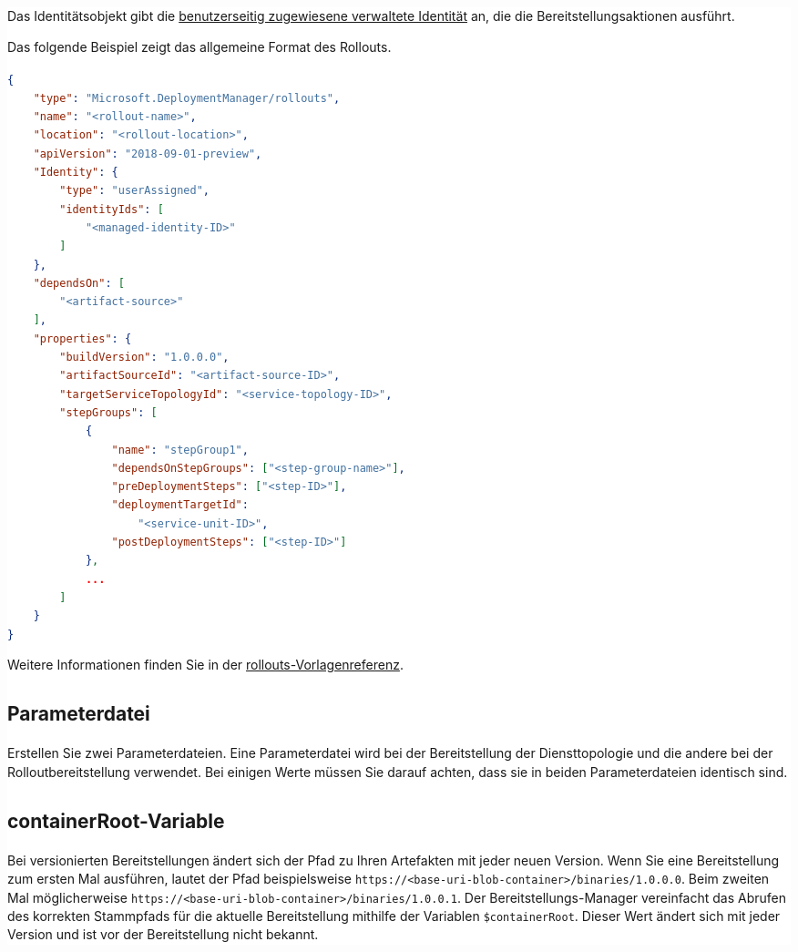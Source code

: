 Das Identitätsobjekt gibt die [benutzerseitig zugewiesene verwaltete Identität](#identity-and-access) an, die die Bereitstellungsaktionen ausführt.

Das folgende Beispiel zeigt das allgemeine Format des Rollouts.

```json
{
    "type": "Microsoft.DeploymentManager/rollouts",
    "name": "<rollout-name>",
    "location": "<rollout-location>",
    "apiVersion": "2018-09-01-preview",
    "Identity": {
        "type": "userAssigned",
        "identityIds": [
            "<managed-identity-ID>"
        ]
    },
    "dependsOn": [
        "<artifact-source>"
    ],
    "properties": {
        "buildVersion": "1.0.0.0",
        "artifactSourceId": "<artifact-source-ID>",
        "targetServiceTopologyId": "<service-topology-ID>",
        "stepGroups": [
            {
                "name": "stepGroup1",
                "dependsOnStepGroups": ["<step-group-name>"],
                "preDeploymentSteps": ["<step-ID>"],
                "deploymentTargetId":
                    "<service-unit-ID>",
                "postDeploymentSteps": ["<step-ID>"]
            },
            ...
        ]
    }
}
```

Weitere Informationen finden Sie in der [rollouts-Vorlagenreferenz](/azure/templates/Microsoft.DeploymentManager/rollouts).

## <a name="parameter-file"></a>Parameterdatei

Erstellen Sie zwei Parameterdateien. Eine Parameterdatei wird bei der Bereitstellung der Diensttopologie und die andere bei der Rolloutbereitstellung verwendet. Bei einigen Werte müssen Sie darauf achten, dass sie in beiden Parameterdateien identisch sind.  

## <a name="containerroot-variable"></a>containerRoot-Variable

Bei versionierten Bereitstellungen ändert sich der Pfad zu Ihren Artefakten mit jeder neuen Version. Wenn Sie eine Bereitstellung zum ersten Mal ausführen, lautet der Pfad beispielsweise `https://<base-uri-blob-container>/binaries/1.0.0.0`. Beim zweiten Mal möglicherweise `https://<base-uri-blob-container>/binaries/1.0.0.1`. Der Bereitstellungs-Manager vereinfacht das Abrufen des korrekten Stammpfads für die aktuelle Bereitstellung mithilfe der Variablen `$containerRoot`. Dieser Wert ändert sich mit jeder Version und ist vor der Bereitstellung nicht bekannt.
